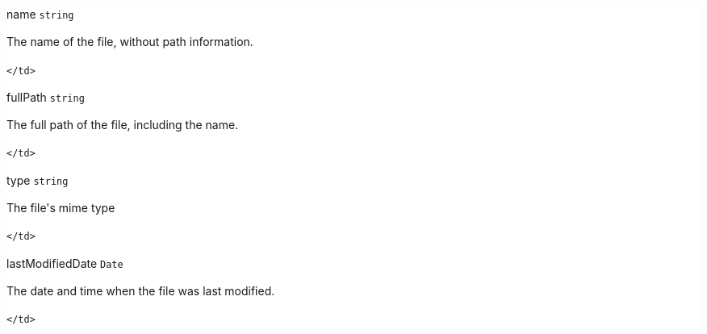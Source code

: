   <tr>
    <td>
      name
    </td>
    <td>
      <code>string</code>
    </td>
    <td>
      <p>The name of the file, without path information.</p>

      
    </td>
  </tr>
  
  <tr>
    <td>
      fullPath
    </td>
    <td>
      <code>string</code>
    </td>
    <td>
      <p>The full path of the file, including the name.</p>

      
    </td>
  </tr>
  
  <tr>
    <td>
      type
    </td>
    <td>
      <code>string</code>
    </td>
    <td>
      <p>The file&#39;s mime type</p>

      
    </td>
  </tr>
  
  <tr>
    <td>
      lastModifiedDate
    </td>
    <td>
      <code>Date</code>
    </td>
    <td>
      <p>The date and time when the file was last modified.</p>

      
    </td>
  </tr>
  